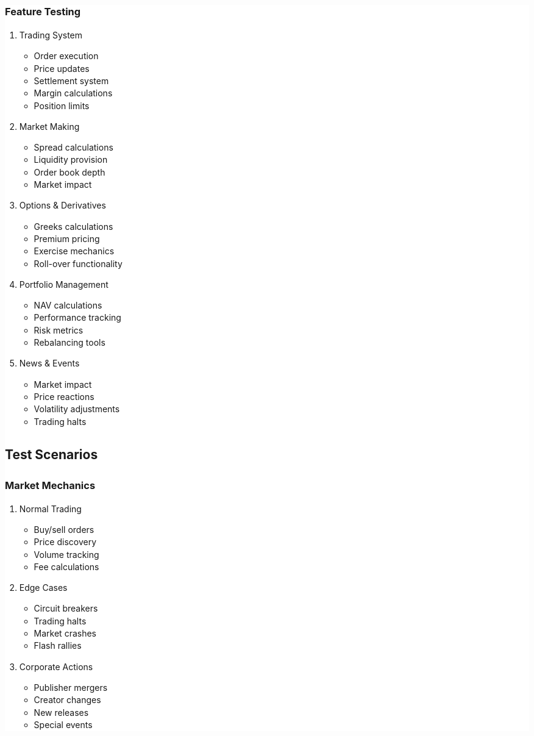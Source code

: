 ### Feature Testing
1. Trading System
   - Order execution
   - Price updates
   - Settlement system
   - Margin calculations
   - Position limits

2. Market Making
   - Spread calculations
   - Liquidity provision
   - Order book depth
   - Market impact

3. Options & Derivatives
   - Greeks calculations
   - Premium pricing
   - Exercise mechanics
   - Roll-over functionality

4. Portfolio Management
   - NAV calculations
   - Performance tracking
   - Risk metrics
   - Rebalancing tools

5. News & Events
   - Market impact
   - Price reactions
   - Volatility adjustments
   - Trading halts

## Test Scenarios

### Market Mechanics
1. Normal Trading
   - Buy/sell orders
   - Price discovery
   - Volume tracking
   - Fee calculations

2. Edge Cases
   - Circuit breakers
   - Trading halts
   - Market crashes
   - Flash rallies

3. Corporate Actions
   - Publisher mergers
   - Creator changes
   - New releases
   - Special events

